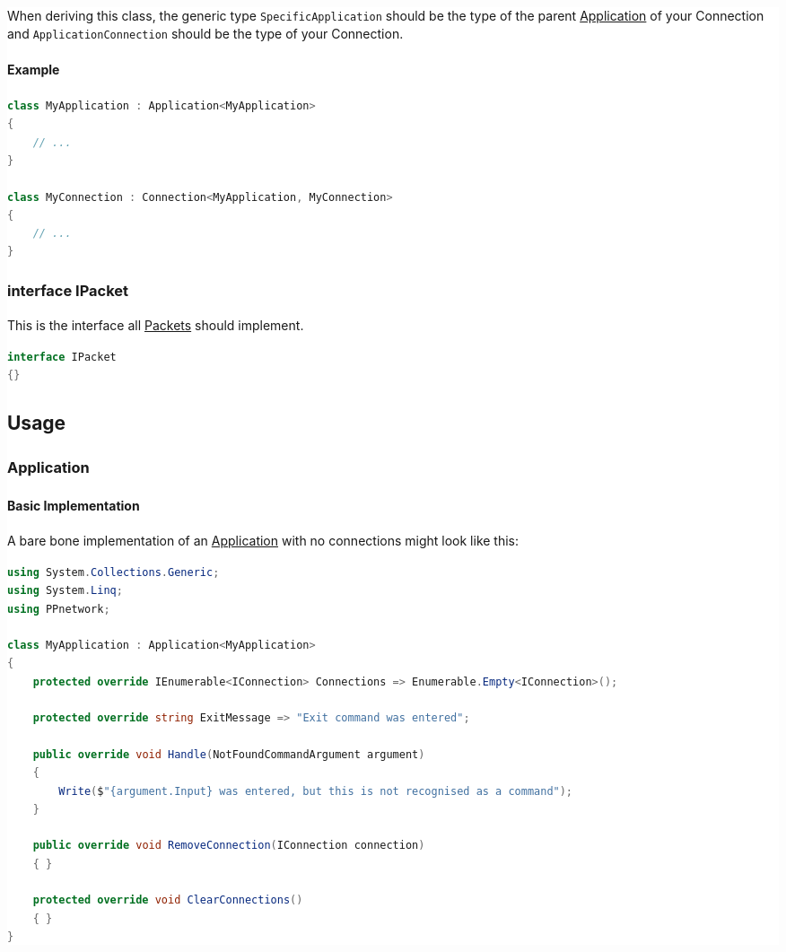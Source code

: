 When deriving this class, the generic type `SpecificApplication`
should be the type of the parent [Application](#Application) of your Connection
and `ApplicationConnection` should be the type of your Connection.

#### Example

```csharp
class MyApplication : Application<MyApplication>
{
	// ...
}

class MyConnection : Connection<MyApplication, MyConnection>
{
	// ...
}
```

### interface IPacket

This is the interface all [Packets](#Packet) should implement.

```csharp
interface IPacket
{}
```

## Usage

### Application

#### Basic Implementation

A bare bone implementation of an [Application](#Application) with no connections
might look like this:

```csharp
using System.Collections.Generic;
using System.Linq;
using PPnetwork;

class MyApplication : Application<MyApplication>
{
	protected override IEnumerable<IConnection> Connections => Enumerable.Empty<IConnection>();

	protected override string ExitMessage => "Exit command was entered";

	public override void Handle(NotFoundCommandArgument argument)
	{
		Write($"{argument.Input} was entered, but this is not recognised as a command");
	}

	public override void RemoveConnection(IConnection connection)
	{ }

	protected override void ClearConnections()
	{ }
}
```
